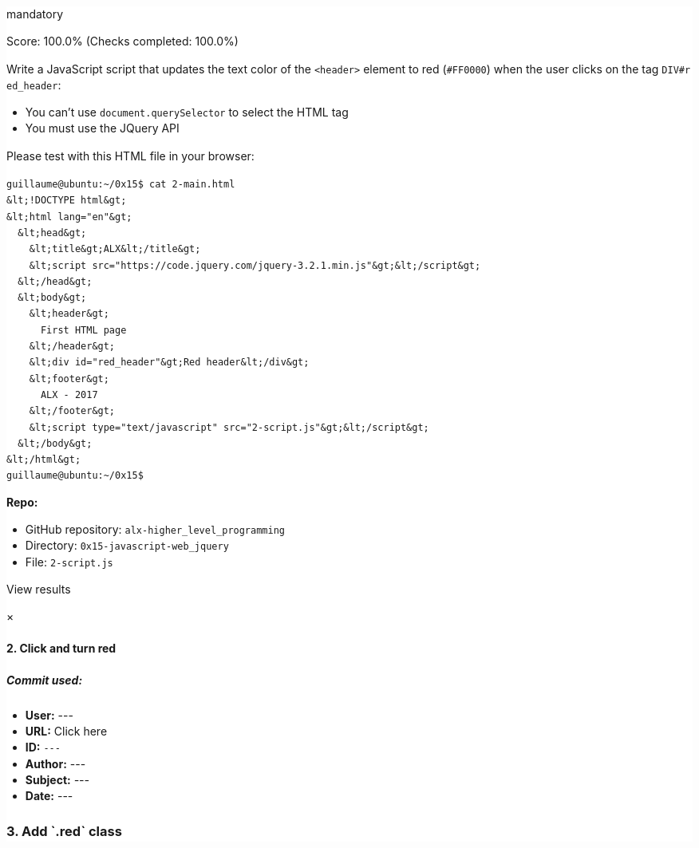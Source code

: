mandatory

Score: 100.0% (Checks completed: 100.0%)

Write a JavaScript script that updates the text color of the `<header>` element to red (`#FF0000`) when the user clicks on the tag `DIV#red_header`:

-   You can’t use `document.querySelector` to select the HTML tag
-   You must use the JQuery API

Please test with this HTML file in your browser:

```
guillaume@ubuntu:~/0x15$ cat 2-main.html 
&lt;!DOCTYPE html&gt;
&lt;html lang="en"&gt;
  &lt;head&gt;
    &lt;title&gt;ALX&lt;/title&gt;
    &lt;script src="https://code.jquery.com/jquery-3.2.1.min.js"&gt;&lt;/script&gt;
  &lt;/head&gt;
  &lt;body&gt;
    &lt;header&gt; 
      First HTML page
    &lt;/header&gt;
    &lt;div id="red_header"&gt;Red header&lt;/div&gt;
    &lt;footer&gt;
      ALX - 2017
    &lt;/footer&gt;
    &lt;script type="text/javascript" src="2-script.js"&gt;&lt;/script&gt;
  &lt;/body&gt;
&lt;/html&gt;
guillaume@ubuntu:~/0x15$ 
```

**Repo:**

-   GitHub repository: `alx-higher_level_programming`
-   Directory: `0x15-javascript-web_jquery`
-   File: `2-script.js`

View results

×

#### 2\. Click and turn red

##### Commit used:

-   **User:** \---
-   **URL:** Click here
-   **ID:** `---`
-   **Author:** \---
-   **Subject:** _\---_
-   **Date:** \---

### 3\. Add \`.red\` class
